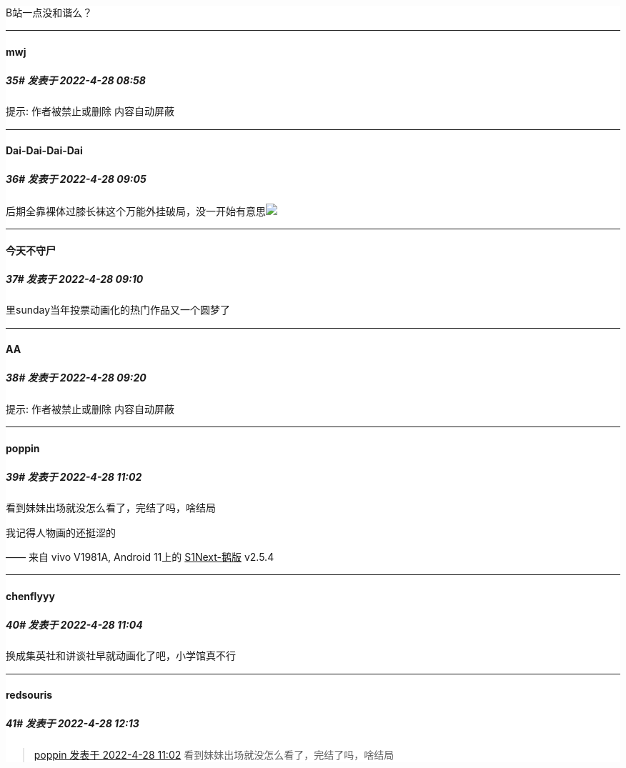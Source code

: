 B站一点没和谐么？

*****

####  mwj  
##### 35#       发表于 2022-4-28 08:58

提示: 作者被禁止或删除 内容自动屏蔽

*****

####  Dai-Dai-Dai-Dai  
##### 36#       发表于 2022-4-28 09:05

后期全靠裸体过膝长袜这个万能外挂破局，没一开始有意思<img src="https://static.saraba1st.com/image/smiley/face2017/001.png" referrerpolicy="no-referrer">

*****

####  今天不守尸  
##### 37#       发表于 2022-4-28 09:10

里sunday当年投票动画化的热门作品又一个圆梦了

*****

####  ΑΑ  
##### 38#       发表于 2022-4-28 09:20

提示: 作者被禁止或删除 内容自动屏蔽

*****

####  poppin  
##### 39#       发表于 2022-4-28 11:02

看到妹妹出场就没怎么看了，完结了吗，啥结局

我记得人物画的还挺涩的

—— 来自 vivo V1981A, Android 11上的 [S1Next-鹅版](https://github.com/ykrank/S1-Next/releases) v2.5.4

*****

####  chenflyyy  
##### 40#       发表于 2022-4-28 11:04

换成集英社和讲谈社早就动画化了吧，小学馆真不行

*****

####  redsouris  
##### 41#       发表于 2022-4-28 12:13

<blockquote><a href="httphttps://bbs.saraba1st.com/2b/forum.php?mod=redirect&amp;goto=findpost&amp;pid=55615274&amp;ptid=2066730" target="_blank">poppin 发表于 2022-4-28 11:02</a>
看到妹妹出场就没怎么看了，完结了吗，啥结局
